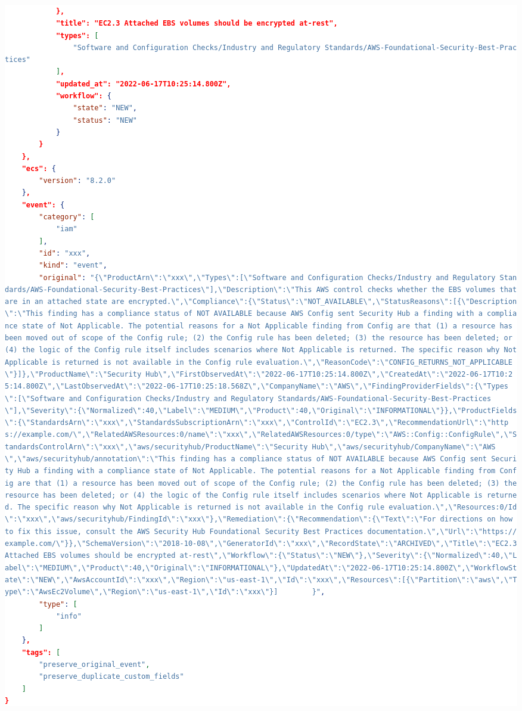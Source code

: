 ```json
            },
            "title": "EC2.3 Attached EBS volumes should be encrypted at-rest",
            "types": [
                "Software and Configuration Checks/Industry and Regulatory Standards/AWS-Foundational-Security-Best-Practices"
            ],
            "updated_at": "2022-06-17T10:25:14.800Z",
            "workflow": {
                "state": "NEW",
                "status": "NEW"
            }
        }
    },
    "ecs": {
        "version": "8.2.0"
    },
    "event": {
        "category": [
            "iam"
        ],
        "id": "xxx",
        "kind": "event",
        "original": "{\"ProductArn\":\"xxx\",\"Types\":[\"Software and Configuration Checks/Industry and Regulatory Standards/AWS-Foundational-Security-Best-Practices\"],\"Description\":\"This AWS control checks whether the EBS volumes that are in an attached state are encrypted.\",\"Compliance\":{\"Status\":\"NOT_AVAILABLE\",\"StatusReasons\":[{\"Description\":\"This finding has a compliance status of NOT AVAILABLE because AWS Config sent Security Hub a finding with a compliance state of Not Applicable. The potential reasons for a Not Applicable finding from Config are that (1) a resource has been moved out of scope of the Config rule; (2) the Config rule has been deleted; (3) the resource has been deleted; or (4) the logic of the Config rule itself includes scenarios where Not Applicable is returned. The specific reason why Not Applicable is returned is not available in the Config rule evaluation.\",\"ReasonCode\":\"CONFIG_RETURNS_NOT_APPLICABLE\"}]},\"ProductName\":\"Security Hub\",\"FirstObservedAt\":\"2022-06-17T10:25:14.800Z\",\"CreatedAt\":\"2022-06-17T10:25:14.800Z\",\"LastObservedAt\":\"2022-06-17T10:25:18.568Z\",\"CompanyName\":\"AWS\",\"FindingProviderFields\":{\"Types\":[\"Software and Configuration Checks/Industry and Regulatory Standards/AWS-Foundational-Security-Best-Practices\"],\"Severity\":{\"Normalized\":40,\"Label\":\"MEDIUM\",\"Product\":40,\"Original\":\"INFORMATIONAL\"}},\"ProductFields\":{\"StandardsArn\":\"xxx\",\"StandardsSubscriptionArn\":\"xxx\",\"ControlId\":\"EC2.3\",\"RecommendationUrl\":\"https://example.com/\",\"RelatedAWSResources:0/name\":\"xxx\",\"RelatedAWSResources:0/type\":\"AWS::Config::ConfigRule\",\"StandardsControlArn\":\"xxx\",\"aws/securityhub/ProductName\":\"Security Hub\",\"aws/securityhub/CompanyName\":\"AWS\",\"aws/securityhub/annotation\":\"This finding has a compliance status of NOT AVAILABLE because AWS Config sent Security Hub a finding with a compliance state of Not Applicable. The potential reasons for a Not Applicable finding from Config are that (1) a resource has been moved out of scope of the Config rule; (2) the Config rule has been deleted; (3) the resource has been deleted; or (4) the logic of the Config rule itself includes scenarios where Not Applicable is returned. The specific reason why Not Applicable is returned is not available in the Config rule evaluation.\",\"Resources:0/Id\":\"xxx\",\"aws/securityhub/FindingId\":\"xxx\"},\"Remediation\":{\"Recommendation\":{\"Text\":\"For directions on how to fix this issue, consult the AWS Security Hub Foundational Security Best Practices documentation.\",\"Url\":\"https://example.com/\"}},\"SchemaVersion\":\"2018-10-08\",\"GeneratorId\":\"xxx\",\"RecordState\":\"ARCHIVED\",\"Title\":\"EC2.3 Attached EBS volumes should be encrypted at-rest\",\"Workflow\":{\"Status\":\"NEW\"},\"Severity\":{\"Normalized\":40,\"Label\":\"MEDIUM\",\"Product\":40,\"Original\":\"INFORMATIONAL\"},\"UpdatedAt\":\"2022-06-17T10:25:14.800Z\",\"WorkflowState\":\"NEW\",\"AwsAccountId\":\"xxx\",\"Region\":\"us-east-1\",\"Id\":\"xxx\",\"Resources\":[{\"Partition\":\"aws\",\"Type\":\"AwsEc2Volume\",\"Region\":\"us-east-1\",\"Id\":\"xxx\"}]        }",
        "type": [
            "info"
        ]
    },
    "tags": [
        "preserve_original_event",
        "preserve_duplicate_custom_fields"
    ]
}
```